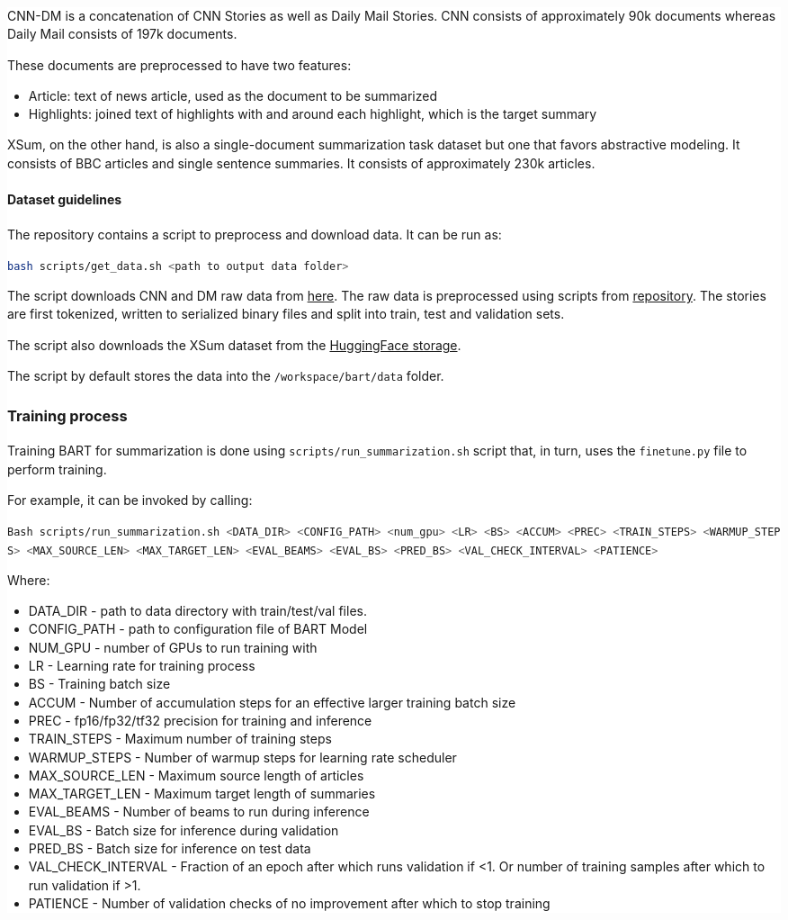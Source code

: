 CNN-DM is a concatenation of CNN Stories as well as Daily Mail Stories. CNN consists of approximately 90k documents whereas Daily Mail consists of 197k documents.

These documents are preprocessed to have two features:
* Article: text of news article, used as the document to be summarized
* Highlights: joined text of highlights with and around each highlight, which is the target summary

XSum, on the other hand, is also a single-document summarization task dataset but one that favors abstractive modeling. It consists of BBC articles and single sentence summaries. It consists of approximately 230k articles.

#### Dataset guidelines

The repository contains a script to preprocess and download data. It can be run as:

```bash
bash scripts/get_data.sh <path to output data folder>
```

The script downloads CNN and DM raw data from [here](https://cs.nyu.edu/~kcho/DMQA/). The raw data is preprocessed using scripts from [repository](https://github.com/abisee/cnn-dailymail). The stories are first tokenized, written to serialized binary files and split into train, test and validation sets.

The script also downloads the XSum dataset from the [HuggingFace storage](https://s3.amazonaws.com/datasets.huggingface.co/summarization/xsum.tar.gz).

The script by default stores the data into the `/workspace/bart/data` folder.
### Training process

Training BART for summarization is done using `scripts/run_summarization.sh` script that, in turn, uses the `finetune.py` file to perform training.

For example, it can be invoked by calling:

```bash
Bash scripts/run_summarization.sh <DATA_DIR> <CONFIG_PATH> <num_gpu> <LR> <BS> <ACCUM> <PREC> <TRAIN_STEPS> <WARMUP_STEPS> <MAX_SOURCE_LEN> <MAX_TARGET_LEN> <EVAL_BEAMS> <EVAL_BS> <PRED_BS> <VAL_CHECK_INTERVAL> <PATIENCE>
```

Where:
* DATA_DIR - path to data directory with train/test/val files.
* CONFIG_PATH - path to configuration file of BART Model
* NUM_GPU - number of GPUs to run training with
* LR - Learning rate for training process
* BS - Training batch size
* ACCUM - Number of accumulation steps for an effective larger training batch size
* PREC - fp16/fp32/tf32 precision for training and inference
* TRAIN_STEPS - Maximum number of training steps
* WARMUP_STEPS - Number of warmup steps for learning rate scheduler
* MAX_SOURCE_LEN - Maximum source length of articles
* MAX_TARGET_LEN - Maximum target length of summaries
* EVAL_BEAMS - Number of beams to run during inference
* EVAL_BS - Batch size for inference during validation
* PRED_BS - Batch size for inference on test data
* VAL_CHECK_INTERVAL - Fraction of an epoch after which runs validation if <1. Or number of training samples after which to run validation if >1.
* PATIENCE - Number of validation checks of no improvement after which to stop training
